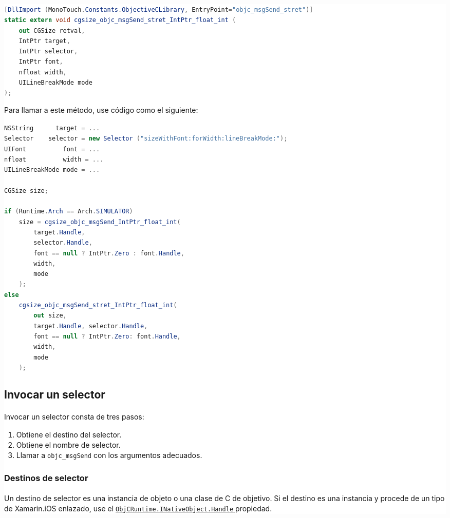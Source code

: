 ```csharp
[DllImport (MonoTouch.Constants.ObjectiveCLibrary, EntryPoint="objc_msgSend_stret")]
static extern void cgsize_objc_msgSend_stret_IntPtr_float_int (
    out CGSize retval,
    IntPtr target, 
    IntPtr selector,
    IntPtr font,
    nfloat width,
    UILineBreakMode mode
);
```

Para llamar a este método, use código como el siguiente:

```csharp
NSString      target = ...
Selector    selector = new Selector ("sizeWithFont:forWidth:lineBreakMode:");
UIFont          font = ...
nfloat          width = ...
UILineBreakMode mode = ...

CGSize size;

if (Runtime.Arch == Arch.SIMULATOR)
    size = cgsize_objc_msgSend_IntPtr_float_int(
        target.Handle, 
        selector.Handle,
        font == null ? IntPtr.Zero : font.Handle,
        width,
        mode
    );
else
    cgsize_objc_msgSend_stret_IntPtr_float_int(
        out size,
        target.Handle, selector.Handle,
        font == null ? IntPtr.Zero: font.Handle,
        width,
        mode
    );
```

## <a name="invoking-a-selector"></a>Invocar un selector

Invocar un selector consta de tres pasos:

1. Obtiene el destino del selector.
2. Obtiene el nombre de selector.
3. Llamar a `objc_msgSend` con los argumentos adecuados.

### <a name="selector-targets"></a>Destinos de selector

Un destino de selector es una instancia de objeto o una clase de C de objetivo. Si el destino es una instancia y procede de un tipo de Xamarin.iOS enlazado, use el [ `ObjCRuntime.INativeObject.Handle` ](https://developer.xamarin.com/api/property/ObjCRuntime.INativeObject.Handle/) propiedad.

